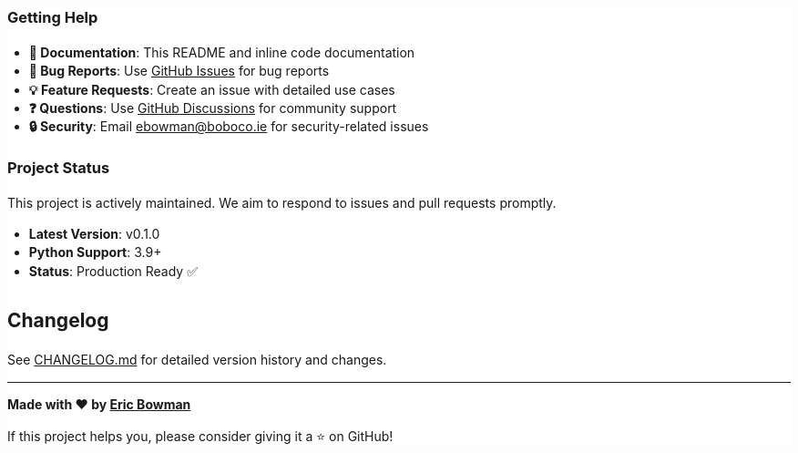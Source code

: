 ### Getting Help

- **📖 Documentation**: This README and inline code documentation
- **🐛 Bug Reports**: Use [GitHub Issues](https://github.com/ebowman/rescuetime-mcp/issues) for bug reports
- **💡 Feature Requests**: Create an issue with detailed use cases
- **❓ Questions**: Use [GitHub Discussions](https://github.com/ebowman/rescuetime-mcp/discussions) for community support
- **🔒 Security**: Email ebowman@boboco.ie for security-related issues

### Project Status

This project is actively maintained. We aim to respond to issues and pull requests promptly.

- **Latest Version**: v0.1.0
- **Python Support**: 3.9+
- **Status**: Production Ready ✅

## Changelog

See [CHANGELOG.md](CHANGELOG.md) for detailed version history and changes.

---

**Made with ❤️ by [Eric Bowman](https://github.com/ebowman)**

If this project helps you, please consider giving it a ⭐ on GitHub!